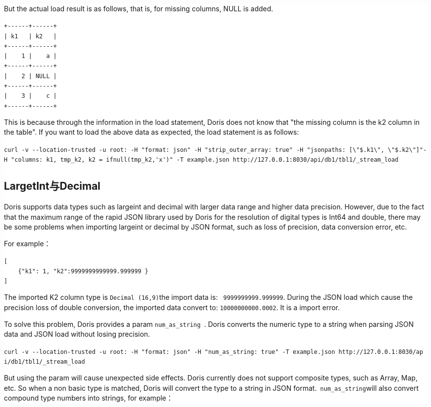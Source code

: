But the actual load result is as follows, that is, for missing columns, NULL is added.

```
+------+------+
| k1   | k2   |
+------+------+
|    1 |    a |
+------+------+
|    2 | NULL |
+------+------+
|    3 |    c |
+------+------+
```

This is because through the information in the load statement, Doris does not know that "the missing column is the k2 column in the table".
If you want to load the above data as expected, the load statement is as follows:

```
curl -v --location-trusted -u root: -H "format: json" -H "strip_outer_array: true" -H "jsonpaths: [\"$.k1\", \"$.k2\"]"- H "columns: k1, tmp_k2, k2 = ifnull(tmp_k2,'x')" -T example.json http://127.0.0.1:8030/api/db1/tbl1/_stream_load
```

## LargetInt与Decimal

Doris supports data types such as largeint and decimal with larger data range and higher data precision. However, due to the fact that the maximum range of the rapid JSON library used by Doris for the resolution of digital types is Int64 and double, there may be some problems when importing largeint or decimal by JSON format,  such as loss of precision, data conversion error, etc.

For example：

```
[
    {"k1": 1, "k2":9999999999999.999999 }
]
```


The imported K2 column type is `Decimal (16,9)`the import data is: ` 9999999999.999999`. During the JSON load which cause the precision loss of double conversion, the imported data convert to: ` 10000000000.0002 `. It is a import error.

To solve this problem, Doris provides a param `num_as_string `. Doris converts the numeric type to a string when parsing JSON data and JSON load without losing precision.

```
curl -v --location-trusted -u root: -H "format: json" -H "num_as_string: true" -T example.json http://127.0.0.1:8030/api/db1/tbl1/_stream_load
```

But using the param will cause unexpected side effects. Doris currently does not support composite types, such as Array, Map, etc. So when a non basic type is matched, Doris will convert the type to a string in JSON format.` num_as_string`will also convert compound type numbers into strings, for example：
    